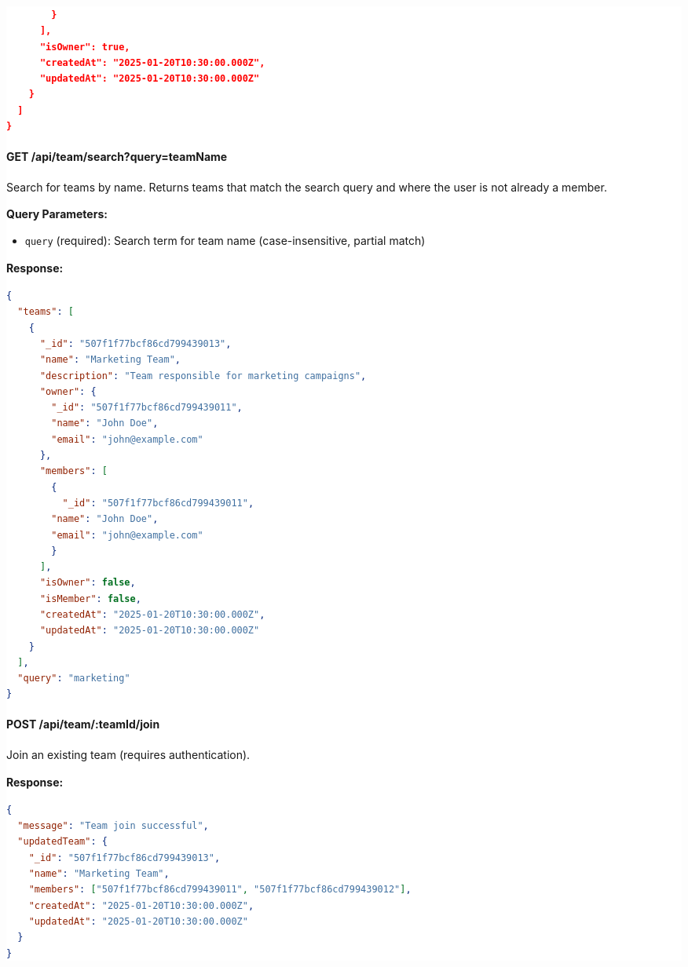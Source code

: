 ```json
        }
      ],
      "isOwner": true,
      "createdAt": "2025-01-20T10:30:00.000Z",
      "updatedAt": "2025-01-20T10:30:00.000Z"
    }
  ]
}
```

#### GET /api/team/search?query=teamName
Search for teams by name. Returns teams that match the search query and where the user is not already a member.

**Query Parameters:**
- `query` (required): Search term for team name (case-insensitive, partial match)

**Response:**
```json
{
  "teams": [
    {
      "_id": "507f1f77bcf86cd799439013",
      "name": "Marketing Team",
      "description": "Team responsible for marketing campaigns",
      "owner": {
        "_id": "507f1f77bcf86cd799439011",
        "name": "John Doe",
        "email": "john@example.com"
      },
      "members": [
        {
          "_id": "507f1f77bcf86cd799439011",
        "name": "John Doe",
        "email": "john@example.com"
        }
      ],
      "isOwner": false,
      "isMember": false,
      "createdAt": "2025-01-20T10:30:00.000Z",
      "updatedAt": "2025-01-20T10:30:00.000Z"
    }
  ],
  "query": "marketing"
}
```

#### POST /api/team/:teamId/join
Join an existing team (requires authentication).

**Response:**
```json
{
  "message": "Team join successful",
  "updatedTeam": {
    "_id": "507f1f77bcf86cd799439013",
    "name": "Marketing Team",
    "members": ["507f1f77bcf86cd799439011", "507f1f77bcf86cd799439012"],
    "createdAt": "2025-01-20T10:30:00.000Z",
    "updatedAt": "2025-01-20T10:30:00.000Z"
  }
}
```
